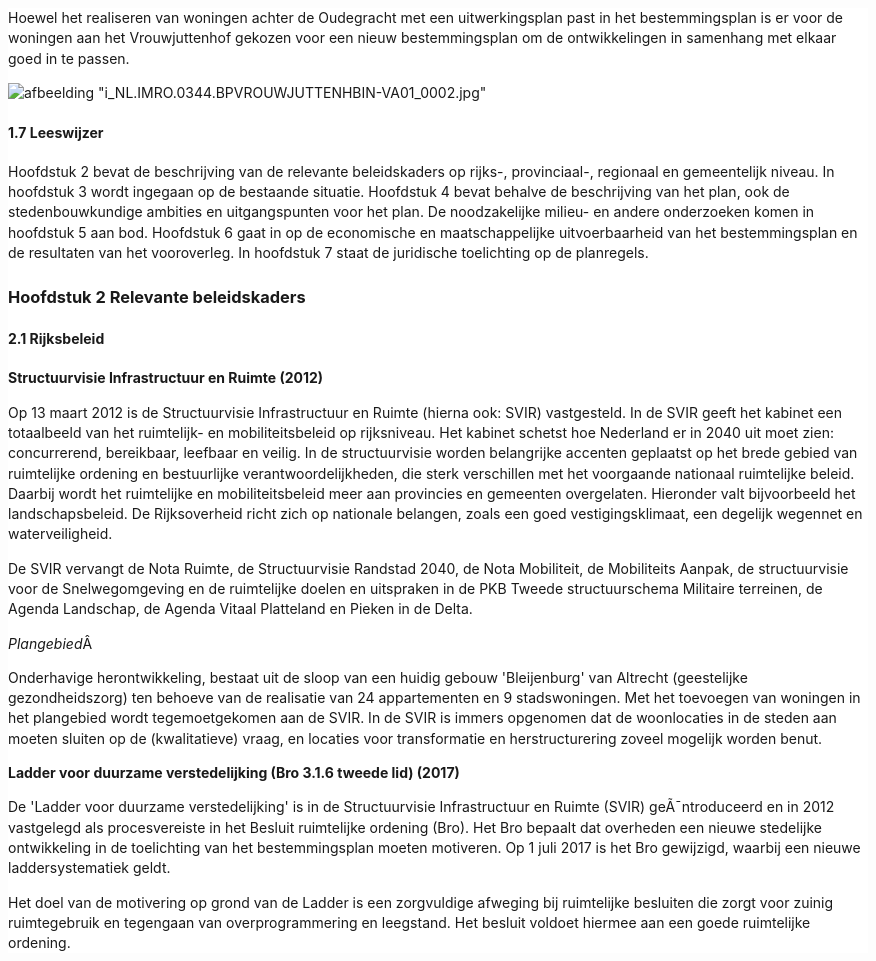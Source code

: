 Hoewel het realiseren van woningen achter de Oudegracht met een uitwerkingsplan past in het bestemmingsplan is er voor de woningen aan het Vrouwjuttenhof gekozen voor een nieuw bestemmingsplan om de ontwikkelingen in samenhang met elkaar goed in te passen.

![afbeelding "i_NL.IMRO.0344.BPVROUWJUTTENHBIN-VA01_0002.jpg"](i_NL.IMRO.0344.BPVROUWJUTTENHBIN-VA01_0002.jpg)

#### 1\.7 Leeswijzer

Hoofdstuk 2 bevat de beschrijving van de relevante beleidskaders op rijks\-, provinciaal\-, regionaal en gemeentelijk niveau. In hoofdstuk 3 wordt ingegaan op de bestaande situatie. Hoofdstuk 4 bevat behalve de beschrijving van het plan, ook de stedenbouwkundige ambities en uitgangspunten voor het plan. De noodzakelijke milieu\- en andere onderzoeken komen in hoofdstuk 5 aan bod. Hoofdstuk 6 gaat in op de economische en maatschappelijke uitvoerbaarheid van het bestemmingsplan en de resultaten van het vooroverleg. In hoofdstuk 7 staat de juridische toelichting op de planregels.

### Hoofdstuk 2 Relevante beleidskaders

#### 2\.1 Rijksbeleid

**Structuurvisie Infrastructuur en Ruimte (2012\)**

Op 13 maart 2012 is de Structuurvisie Infrastructuur en Ruimte (hierna ook: SVIR) vastgesteld. In de SVIR geeft het kabinet een totaalbeeld van het ruimtelijk\- en mobiliteitsbeleid op rijksniveau. Het kabinet schetst hoe Nederland er in 2040 uit moet zien: concurrerend, bereikbaar, leefbaar en veilig. In de structuurvisie worden belangrijke accenten geplaatst op het brede gebied van ruimtelijke ordening en bestuurlijke verantwoordelijkheden, die sterk verschillen met het voorgaande nationaal ruimtelijke beleid. Daarbij wordt het ruimtelijke en mobiliteitsbeleid meer aan provincies en gemeenten overgelaten. Hieronder valt bijvoorbeeld het landschapsbeleid. De Rijksoverheid richt zich op nationale belangen, zoals een goed vestigingsklimaat, een degelijk wegennet en waterveiligheid.

De SVIR vervangt de Nota Ruimte, de Structuurvisie Randstad 2040, de Nota Mobiliteit, de Mobiliteits Aanpak, de structuurvisie voor de Snelwegomgeving en de ruimtelijke doelen en uitspraken in de PKB Tweede structuurschema Militaire terreinen, de Agenda Landschap, de Agenda Vitaal Platteland en Pieken in de Delta.

*Plangebied*Â

Onderhavige herontwikkeling, bestaat uit de sloop van een huidig gebouw 'Bleijenburg' van Altrecht (geestelijke gezondheidszorg) ten behoeve van de realisatie van 24 appartementen en 9 stadswoningen. Met het toevoegen van woningen in het plangebied wordt tegemoetgekomen aan de SVIR. In de SVIR is immers opgenomen dat de woonlocaties in de steden aan moeten sluiten op de (kwalitatieve) vraag, en locaties voor transformatie en herstructurering zoveel mogelijk worden benut.

**Ladder voor duurzame verstedelijking (Bro 3\.1\.6 tweede lid) (2017\)**

De 'Ladder voor duurzame verstedelijking' is in de Structuurvisie Infrastructuur en Ruimte (SVIR) geÃ¯ntroduceerd en in 2012 vastgelegd als procesvereiste in het Besluit ruimtelijke ordening (Bro). Het Bro bepaalt dat overheden een nieuwe stedelijke ontwikkeling in de toelichting van het bestemmingsplan moeten motiveren. Op 1 juli 2017 is het Bro gewijzigd, waarbij een nieuwe laddersystematiek geldt.

Het doel van de motivering op grond van de Ladder is een zorgvuldige afweging bij ruimtelijke besluiten die zorgt voor zuinig ruimtegebruik en tegengaan van overprogrammering en leegstand. Het besluit voldoet hiermee aan een goede ruimtelijke ordening.
